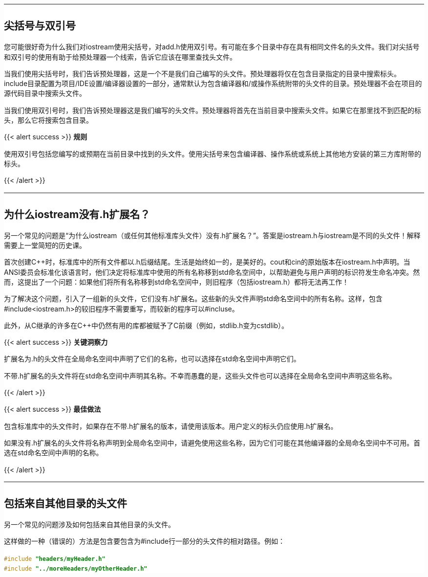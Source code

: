 ***
## 尖括号与双引号

您可能很好奇为什么我们对iostream使用尖括号，对add.h使用双引号。有可能在多个目录中存在具有相同文件名的头文件。我们对尖括号和双引号的使用有助于给预处理器一个线索，告诉它应该在哪里查找头文件。

当我们使用尖括号时，我们告诉预处理器，这是一个不是我们自己编写的头文件。预处理器将仅在包含目录指定的目录中搜索标头。include目录配置为项目/IDE设置/编译器设置的一部分，通常默认为包含编译器和/或操作系统附带的头文件的目录。预处理器不会在项目的源代码目录中搜索头文件。

当我们使用双引号时，我们告诉预处理器这是我们编写的头文件。预处理器将首先在当前目录中搜索头文件。如果它在那里找不到匹配的标头，那么它将搜索包含目录。

{{< alert success >}}
**规则**

使用双引号包括您编写的或预期在当前目录中找到的头文件。使用尖括号来包含编译器、操作系统或系统上其他地方安装的第三方库附带的标头。

{{< /alert >}}

***
## 为什么iostream没有.h扩展名？

另一个常见的问题是“为什么iostream（或任何其他标准库头文件）没有.h扩展名？”。答案是iostream.h与iostream是不同的头文件！解释需要上一堂简短的历史课。

首次创建C++时，标准库中的所有文件都以.h后缀结尾。生活是始终如一的，是美好的。cout和cin的原始版本在iostream.h中声明。当ANSI委员会标准化该语言时，他们决定将标准库中使用的所有名称移到std命名空间中，以帮助避免与用户声明的标识符发生命名冲突。然而，这提出了一个问题：如果他们将所有名称移到std命名空间中，则旧程序（包括iostream.h）都将无法再工作！

为了解决这个问题，引入了一组新的头文件，它们没有.h扩展名。这些新的头文件声明std命名空间中的所有名称。这样，包含#include<iostream.h>的较旧程序不需要重写，而较新的程序可以#incluse<iostream>。

此外，从C继承的许多在C++中仍然有用的库都被赋予了C前缀（例如，stdlib.h变为cstdlib）。

{{< alert success >}}
**关键洞察力**

扩展名为.h的头文件在全局命名空间中声明了它们的名称，也可以选择在std命名空间中声明它们。

不带.h扩展名的头文件将在std命名空间中声明其名称。不幸而愚蠢的是，这些头文件也可以选择在全局命名空间中声明这些名称。

{{< /alert >}}

{{< alert success >}}
**最佳做法**

包含标准库中的头文件时，如果存在不带.h扩展名的版本，请使用该版本。用户定义的标头仍应使用.h扩展名。

如果没有.h扩展名的头文件将名称声明到全局命名空间中，请避免使用这些名称，因为它们可能在其他编译器的全局命名空间中不可用。首选在std命名空间中声明的名称。

{{< /alert >}}

***
## 包括来自其他目录的头文件

另一个常见的问题涉及如何包括来自其他目录的头文件。

这样做的一种（错误的）方法是包含要包含为#include行一部分的头文件的相对路径。例如：

```C++
#include "headers/myHeader.h"
#include "../moreHeaders/myOtherHeader.h"
```
